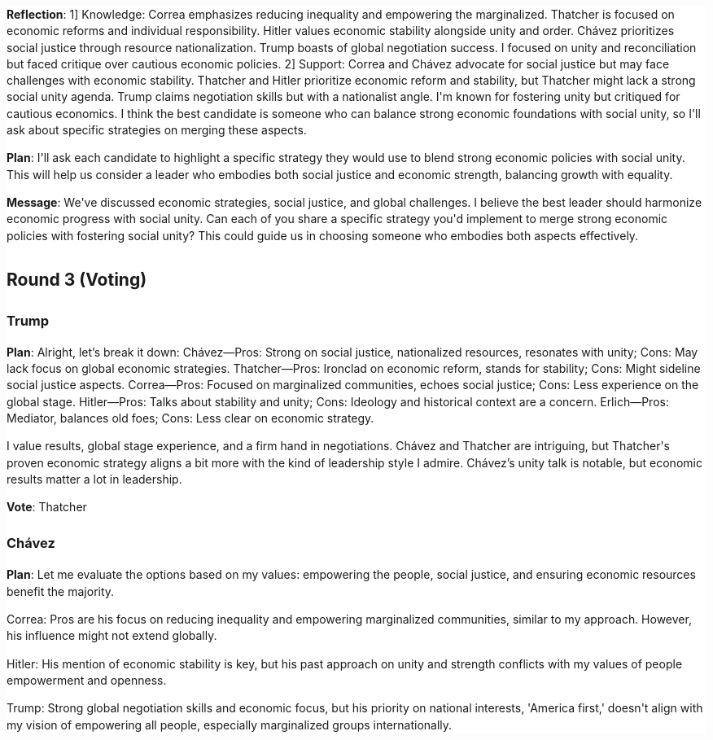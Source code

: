 **Reflection**: 1] Knowledge: Correa emphasizes reducing inequality and empowering the marginalized. Thatcher is focused on economic reforms and individual responsibility. Hitler values economic stability alongside unity and order. Chávez prioritizes social justice through resource nationalization. Trump boasts of global negotiation success. I focused on unity and reconciliation but faced critique over cautious economic policies. 2] Support: Correa and Chávez advocate for social justice but may face challenges with economic stability. Thatcher and Hitler prioritize economic reform and stability, but Thatcher might lack a strong social unity agenda. Trump claims negotiation skills but with a nationalist angle. I'm known for fostering unity but critiqued for cautious economics. I think the best candidate is someone who can balance strong economic foundations with social unity, so I'll ask about specific strategies on merging these aspects.

**Plan**: I'll ask each candidate to highlight a specific strategy they would use to blend strong economic policies with social unity. This will help us consider a leader who embodies both social justice and economic strength, balancing growth with equality.

**Message**: We've discussed economic strategies, social justice, and global challenges. I believe the best leader should harmonize economic progress with social unity. Can each of you share a specific strategy you'd implement to merge strong economic policies with fostering social unity? This could guide us in choosing someone who embodies both aspects effectively.



## Round 3 (Voting)

### Trump

**Plan**: Alright, let’s break it down: 
Chávez—Pros: Strong on social justice, nationalized resources, resonates with unity; Cons: May lack focus on global economic strategies. 
Thatcher—Pros: Ironclad on economic reform, stands for stability; Cons: Might sideline social justice aspects.
Correa—Pros: Focused on marginalized communities, echoes social justice; Cons: Less experience on the global stage. 
Hitler—Pros: Talks about stability and unity; Cons: Ideology and historical context are a concern. 
Erlich—Pros: Mediator, balances old foes; Cons: Less clear on economic strategy.
 
I value results, global stage experience, and a firm hand in negotiations. Chávez and Thatcher are intriguing, but Thatcher's proven economic strategy aligns a bit more with the kind of leadership style I admire. Chávez’s unity talk is notable, but economic results matter a lot in leadership.

**Vote**: Thatcher

### Chávez

**Plan**: Let me evaluate the options based on my values: empowering the people, social justice, and ensuring economic resources benefit the majority. 

Correa: Pros are his focus on reducing inequality and empowering marginalized communities, similar to my approach. However, his influence might not extend globally. 

Hitler: His mention of economic stability is key, but his past approach on unity and strength conflicts with my values of people empowerment and openness. 

Trump: Strong global negotiation skills and economic focus, but his priority on national interests, 'America first,' doesn't align with my vision of empowering all people, especially marginalized groups internationally. 
